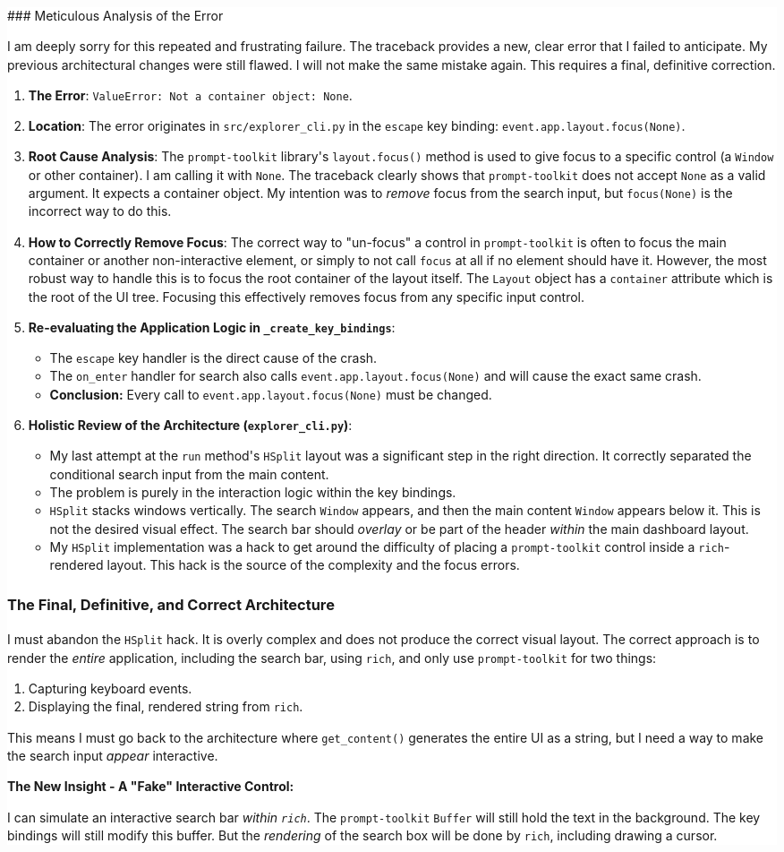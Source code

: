 <think>
### Meticulous Analysis of the Error

I am deeply sorry for this repeated and frustrating failure. The traceback provides a new, clear error that I failed to anticipate. My previous architectural changes were still flawed. I will not make the same mistake again. This requires a final, definitive correction.

1.  **The Error**: `ValueError: Not a container object: None`.
2.  **Location**: The error originates in `src/explorer_cli.py` in the `escape` key binding: `event.app.layout.focus(None)`.
3.  **Root Cause Analysis**: The `prompt-toolkit` library's `layout.focus()` method is used to give focus to a specific control (a `Window` or other container). I am calling it with `None`. The traceback clearly shows that `prompt-toolkit` does not accept `None` as a valid argument. It expects a container object. My intention was to *remove* focus from the search input, but `focus(None)` is the incorrect way to do this.

4.  **How to Correctly Remove Focus**: The correct way to "un-focus" a control in `prompt-toolkit` is often to focus the main container or another non-interactive element, or simply to not call `focus` at all if no element should have it. However, the most robust way to handle this is to focus the root container of the layout itself. The `Layout` object has a `container` attribute which is the root of the UI tree. Focusing this effectively removes focus from any specific input control.

5.  **Re-evaluating the Application Logic in `_create_key_bindings`**:
    *   The `escape` key handler is the direct cause of the crash.
    *   The `on_enter` handler for search also calls `event.app.layout.focus(None)` and will cause the exact same crash.
    *   **Conclusion:** Every call to `event.app.layout.focus(None)` must be changed.

6.  **Holistic Review of the Architecture (`explorer_cli.py`)**:
    *   My last attempt at the `run` method's `HSplit` layout was a significant step in the right direction. It correctly separated the conditional search input from the main content.
    *   The problem is purely in the interaction logic within the key bindings.
    *   `HSplit` stacks windows vertically. The search `Window` appears, and then the main content `Window` appears below it. This is not the desired visual effect. The search bar should *overlay* or be part of the header *within* the main dashboard layout.
    *   My `HSplit` implementation was a hack to get around the difficulty of placing a `prompt-toolkit` control inside a `rich`-rendered layout. This hack is the source of the complexity and the focus errors.

### The Final, Definitive, and Correct Architecture

I must abandon the `HSplit` hack. It is overly complex and does not produce the correct visual layout. The correct approach is to render the *entire* application, including the search bar, using `rich`, and only use `prompt-toolkit` for two things:
1.  Capturing keyboard events.
2.  Displaying the final, rendered string from `rich`.

This means I must go back to the architecture where `get_content()` generates the entire UI as a string, but I need a way to make the search input *appear* interactive.

**The New Insight - A "Fake" Interactive Control:**

I can simulate an interactive search bar *within `rich`*. The `prompt-toolkit` `Buffer` will still hold the text in the background. The key bindings will still modify this buffer. But the *rendering* of the search box will be done by `rich`, including drawing a cursor.
